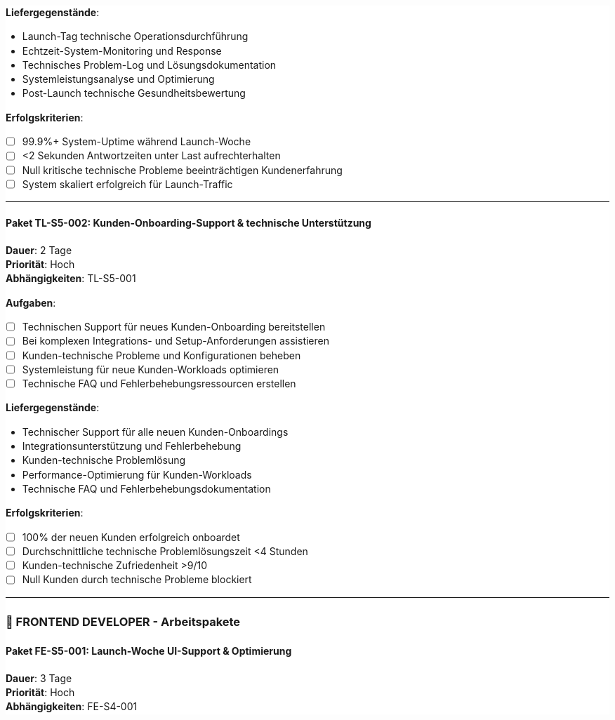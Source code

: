 **Liefergegenstände**:

- Launch-Tag technische Operationsdurchführung
- Echtzeit-System-Monitoring und Response
- Technisches Problem-Log und Lösungsdokumentation
- Systemleistungsanalyse und Optimierung
- Post-Launch technische Gesundheitsbewertung

**Erfolgskriterien**:

- [ ] 99.9%+ System-Uptime während Launch-Woche
- [ ] <2 Sekunden Antwortzeiten unter Last aufrechterhalten
- [ ] Null kritische technische Probleme beeinträchtigen Kundenerfahrung
- [ ] System skaliert erfolgreich für Launch-Traffic

---

#### **Paket TL-S5-002: Kunden-Onboarding-Support & technische Unterstützung**

**Dauer**: 2 Tage  
**Priorität**: Hoch  
**Abhängigkeiten**: TL-S5-001

**Aufgaben**:

- [ ] Technischen Support für neues Kunden-Onboarding bereitstellen
- [ ] Bei komplexen Integrations- und Setup-Anforderungen assistieren
- [ ] Kunden-technische Probleme und Konfigurationen beheben
- [ ] Systemleistung für neue Kunden-Workloads optimieren
- [ ] Technische FAQ und Fehlerbehebungsressourcen erstellen

**Liefergegenstände**:

- Technischer Support für alle neuen Kunden-Onboardings
- Integrationsunterstützung und Fehlerbehebung
- Kunden-technische Problemlösung
- Performance-Optimierung für Kunden-Workloads
- Technische FAQ und Fehlerbehebungsdokumentation

**Erfolgskriterien**:

- [ ] 100% der neuen Kunden erfolgreich onboardet
- [ ] Durchschnittliche technische Problemlösungszeit <4 Stunden
- [ ] Kunden-technische Zufriedenheit >9/10
- [ ] Null Kunden durch technische Probleme blockiert

---

### **🎨 FRONTEND DEVELOPER - Arbeitspakete**

#### **Paket FE-S5-001: Launch-Woche UI-Support & Optimierung**

**Dauer**: 3 Tage  
**Priorität**: Hoch  
**Abhängigkeiten**: FE-S4-001
